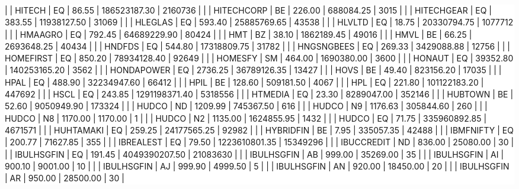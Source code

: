 |  | HITECH | EQ | 86.55 | 186523187.30 | 2160736 |
|  | HITECHCORP | BE | 226.00 | 688084.25 | 3015 |
|  | HITECHGEAR | EQ | 383.55 | 11938127.50 | 31069 |
|  | HLEGLAS | EQ | 593.40 | 25885769.65 | 43538 |
|  | HLVLTD | EQ | 18.75 | 20330794.75 | 1077712 |
|  | HMAAGRO | EQ | 792.45 | 64689229.90 | 80424 |
|  | HMT | BZ | 38.10 | 1862189.45 | 49016 |
|  | HMVL | BE | 66.25 | 2693648.25 | 40434 |
|  | HNDFDS | EQ | 544.80 | 17318809.75 | 31782 |
|  | HNGSNGBEES | EQ | 269.33 | 3429088.88 | 12756 |
|  | HOMEFIRST | EQ | 850.20 | 78934128.40 | 92649 |
|  | HOMESFY | SM | 464.00 | 1690380.00 | 3600 |
|  | HONAUT | EQ | 39352.80 | 140253165.20 | 3562 |
|  | HONDAPOWER | EQ | 2736.25 | 36789126.35 | 13427 |
|  | HOVS | BE | 49.40 | 823156.20 | 17035 |
|  | HPAL | EQ | 488.90 | 32234947.60 | 66412 |
|  | HPIL | BE | 128.60 | 509181.50 | 4067 |
|  | HPL | EQ | 221.80 | 101122183.20 | 447692 |
|  | HSCL | EQ | 243.85 | 1291198371.40 | 5318556 |
|  | HTMEDIA | EQ | 23.30 | 8289047.00 | 352146 |
|  | HUBTOWN | BE | 52.60 | 9050949.90 | 173324 |
|  | HUDCO | ND | 1209.99 | 745367.50 | 616 |
|  | HUDCO | N9 | 1176.63 | 305844.60 | 260 |
|  | HUDCO | N8 | 1170.00 | 1170.00 | 1 |
|  | HUDCO | N2 | 1135.00 | 1624855.95 | 1432 |
|  | HUDCO | EQ | 71.75 | 335960892.85 | 4671571 |
|  | HUHTAMAKI | EQ | 259.25 | 24177565.25 | 92982 |
|  | HYBRIDFIN | BE | 7.95 | 335057.35 | 42488 |
|  | IBMFNIFTY | EQ | 200.77 | 71627.85 | 355 |
|  | IBREALEST | EQ | 79.50 | 1223610801.35 | 15349296 |
|  | IBUCCREDIT | ND | 836.00 | 25080.00 | 30 |
|  | IBULHSGFIN | EQ | 191.45 | 4049390207.50 | 21083630 |
|  | IBULHSGFIN | AB | 999.00 | 35269.00 | 35 |
|  | IBULHSGFIN | AI | 900.10 | 9001.00 | 10 |
|  | IBULHSGFIN | AJ | 999.90 | 4999.50 | 5 |
|  | IBULHSGFIN | AN | 920.00 | 18450.00 | 20 |
|  | IBULHSGFIN | AR | 950.00 | 28500.00 | 30 |